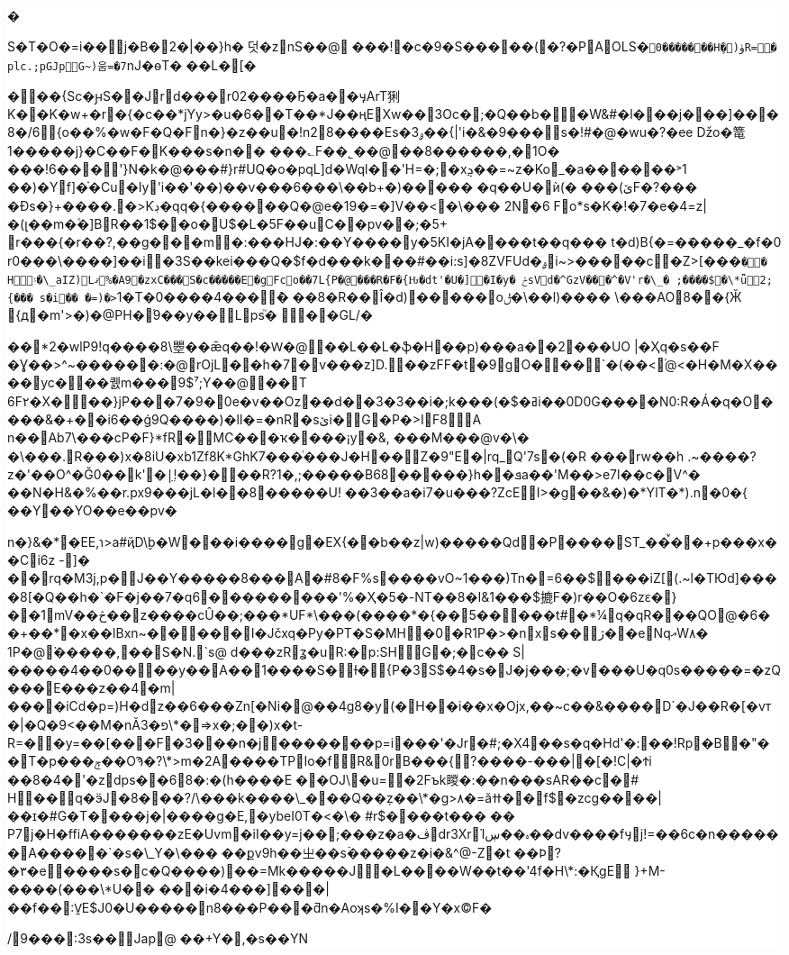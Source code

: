  �
 
 S�T�O�=i��j�B�2�|��}h� 덧�znS��@ ���!�c�9�S�����(�?�PAOLS�`0�������H݆�)ۈR=֚�plc.;pGJpG~)움=�7`nJ�ѳT�  ��L�[�
 
 �\��{Sc�ԩS��Jrd���r02����Ҕ�a��ӌArT猁K��K�w+�r�{�c��\*jYy>�u�6��T��\*J��ңEXw��3Oc�;�Q��b��W&#�l���j���]���8�/6{o��%�w�F�Q�Fn �}�z��u�!n28����Es�3ۄ��{|'i�&�9���s�!#�@�wu�?�ee
ǅo�篭1�����j}�C��F�K���s�n��
���؎F��˾��@��8�� ����,�1O� ���!6���'}N�k�@���#}r#UQ�o�pqL]d�Wql��'H=�;�xܯ��=~z�Ko\_�a������˃1
��)�Yf]�֗�Cu�Iy'i��'��)��v���6���\��b+�)�����
�q��U�ѝ(� ���(ێF�?��� �Ðs�}+����.�>Ƙڊ�qq�{ ������Q�@e�19�=�]V��<�\��� 
2N�6
F o\*s�K�!�7�e�4=z|�(լ��m�۫�]BR��1$��o�U$�L�5F��uC��pv��;�5+ r��� {�r��?,��g���m�:���HJ�:��Y����y�5KI�jA����t��q���
t�d)B{�=�݇����\_�f�0 r0���\����]��i�3S��kei���Q�$f�d���k���#��i:s]�8ZVFUd�ۄi~>�����c�Z>[���`��H۽�\_aIZ)Lޤ%�A9�zxC���S�c�����E�g޷Fco��7L{P�@���R�F�{Ԋ�dt'�U�]�I�y�
ݲsVd�^GzV���^�V'r�\_�
;����$�\*ǖ2;{��� s�i�� �=)�>`1�T�0����4���ު� ��8�R��Î�d)�����oݪ�\��l)���� \���AO 8��{Ӂ
 {д�m'>�)�@PH�֜9��y��Lps֘� ��GL/�
 
 ��\*2�wlP9!q����8\瞾��ǣq��!�Ԝ�@��L��L�ֆ�H�� p)���a��2���UO |�Ҳ q�s��F
�Ɣ��>^~������: �@rOjL��h� 7�v���z]D.��zFF�t�9݌gO���`�(��<֜@<�H�M�X����yc���퀤m���9$⁷;Y��@��T
6F۲�X���}jP���7�9�0e�v��Oz��d��3�3��i�;k���(�$�ߥi��0D0G����N0:R�Á�q�O����&�+�򿺿�i6��ǵ9Q����)�ll�=�nR�sێi�G�P�>IF8A n ��Ab7\���cP� F}\*fR�MC���ҡ����¡y�&,
���M���@v�\� �\���.R���)x�8iU�xb1Zf8K\*GhK7���ͥ���J�H��Z�9"E�|rq\_Q'7s׌�(�R
���rw��h
.~����?z�'��O^�Ğ0��k'�|̤!��}���R?1�,;�����B68᳜�����}h��ܦa��'M� �>e7l��c�񃏿V^� ��N�H&�%��r.px9���jL�l��8�����U!
��3��a�i7�u���?ZcEI>�g��&�)�\*YlT �\*).n�0�{
��Y��YO��e��pv�
 
 n�}&�\*�EE,ɿ>a#ҋD\̬b�W���i����g�EX{��b��z|w)�����Qd̪�P����ST\_��ࠜ��+p���x��Ci6z
-]� ��rq�M3j,p�J��Y�����8���A�#8�F%s����vO~1���)Tn�=6��$���iZ[(.~l�TЮd]����8[�Q��h�`�F�j��7�q6���������'%�Ҳ�5�-NT��8�I&1���$摝F�)r��O�6zԑ�}��1mV��څ��z����cȖ��;���\*UF\* \���(����\*�{��5�����t#�\*¼q�qR���QO@�6��+��\*�x��lBxn~� ����I�Jčxq�Py�PT�S�MH�0�R1P �>�nxs��ژٜ��eNqއW۸�
 1P�@̀�����,��S�N\.\`s@
d���zRʓ�uR:�p:SHG�;�c�� S|�����4��0��❰��y��A��1����S�ƚ�{P�3S$�4�s�J�j���;�v���U�q0s�����=�zQ��� E���z��4�m |����iCd�p=)H�dz��6���Zn[�Ni�@��4g8�y(�H��i��x�Ojx,��~c��&���� D`�J��R�[�vт�|�Q�9<��M�nӐ3� פ\*�>=x�;��)x�t-R=��y=��[���F�3���n�j�������p=i���'�Jr�#;�X4��s�q�Hd'�:��!Rp�B�"��T�p���ݼ��OϠ�?\*>m�2A����TPIo�fR&0rB���{?����-���|�[�!C|�Ϯi
��8�4�'�zdps��68�:�(h����E
��OJ\�u=�2Fъk䁓�:��n���sAR��c�#
H��q�ӭJ�8���?/\���k����\_���Q��ẓ��\*�g>٨�=ăߚ��f$�zcg��⫆��|��ɪ�#G�T����j�|����g�E,�ybeI0T�<�\� #r$����t��� �� P7j�H�ffiA�� �����zЕ�Uvm�iI��y=j�� ;���z�a�ڤdr3XrΊہ��ڛ��dv����fӌj!=��6c�n������A�����`�s�\_Y�\���
��քv9h� �㞢��sۡ��� ��z�i�&^@-Z�t ��Ϸ?�٣�e����s�c�Q����)��=Mk�����J�L����W��t��'4f�H\*:�ҚgE }+M-����(���\*U��
� ��i�4���]���|��f��:V̱E$J0�U�����n8���P���ƌn�Aoʞs�%I��Y�x©F�
 
 /9���:3s��Jap@
��+Y�,�s��YN
